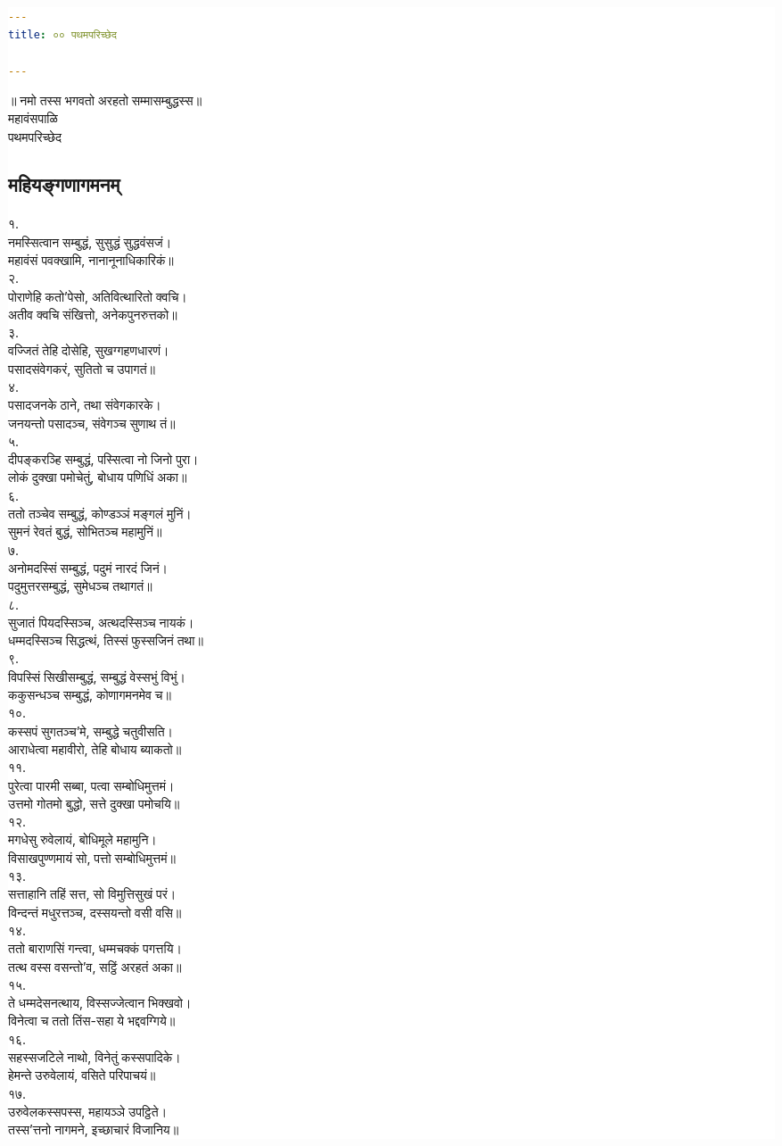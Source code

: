 ```yaml
---
title: ०० पथमपरिच्छेद

---
```

॥ नमो तस्स भगवतो अरहतो सम्मासम्बुद्धस्स॥  
महावंसपाळि  
पथमपरिच्छेद  


## महियङ्गणागमनम्

१.  
नमस्सित्वान सम्बुद्धं, सुसुद्धं सुद्धवंसजं।  
महावंसं पवक्खामि, नानानूनाधिकारिकं॥  
२.  
पोराणेहि कतो’पेसो, अतिवित्थारितो क्‍वचि।  
अतीव क्‍वचि संखित्तो, अनेकपुनरुत्तको॥  
३.  
वज्‍जितं तेहि दोसेहि, सुखग्गहणधारणं।  
पसादसंवेगकरं, सुतितो च उपागतं॥  
४.  
पसादजनके ठाने, तथा संवेगकारके।  
जनयन्तो पसादञ्‍च, संवेगञ्‍च सुणाथ तं॥  
५.  
दीपङ्करञ्हि सम्बुद्धं, पस्सित्वा नो जिनो पुरा।  
लोकं दुक्खा पमोचेतुं, बोधाय पणिधिं अका॥  
६.  
ततो तञ्‍चेव सम्बुद्धं, कोण्डञ्‍ञं मङ्गलं मुनिं।  
सुमनं रेवतं बुद्धं, सोभितञ्‍च महामुनिं॥  
७.  
अनोमदस्सिं सम्बुद्धं, पदुमं नारदं जिनं।  
पदुमुत्तरसम्बुद्धं, सुमेधञ्‍च तथागतं॥  
८.  
सुजातं पियदस्सिञ्‍च, अत्थदस्सिञ्‍च नायकं।  
धम्मदस्सिञ्‍च सिद्धत्थं, तिस्सं फुस्सजिनं तथा॥  
९.  
विपस्सिं सिखीसम्बुद्धं, सम्बुद्धं वेस्सभुं विभुं।  
ककुसन्धञ्‍च सम्बुद्धं, कोणागमनमेव च॥  
१०.  
कस्सपं सुगतञ्‍च’मे, सम्बुद्धे चतुवीसति।  
आराधेत्वा महावीरो, तेहि बोधाय ब्याकतो॥  
११.  
पुरेत्वा पारमी सब्बा, पत्वा सम्बोधिमुत्तमं।  
उत्तमो गोतमो बुद्धो, सत्ते दुक्खा पमोचयि॥  
१२.  
मगधेसु रुवेलायं, बोधिमूले महामुनि।  
विसाखपुण्णमायं सो, पत्तो सम्बोधिमुत्तमं॥  
१३.  
सत्ताहानि तहिं सत्त, सो विमुत्तिसुखं परं।  
विन्दन्तं मधुरत्तञ्‍च, दस्सयन्तो वसी वसि॥  
१४.  
ततो बाराणसिं गन्त्वा, धम्मचक्‍कं पगत्तयि।  
तत्थ वस्स वसन्तो’व, सट्ठिं अरहतं अका॥  
१५.  
ते धम्मदेसनत्थाय, विस्सज्‍जेत्वान भिक्खवो।  
विनेत्वा च ततो तिंस-सहा ये भद्दवग्गिये॥  
१६.  
सहस्सजटिले नाथो, विनेतुं कस्सपादिके।  
हेमन्ते उरुवेलायं, वसिते परिपाचयं॥  
१७.  
उरुवेलकस्सपस्स, महायञ्‍ञे उपट्ठिते।  
तस्स’त्तनो नागमने, इच्छाचारं विजानिय॥  